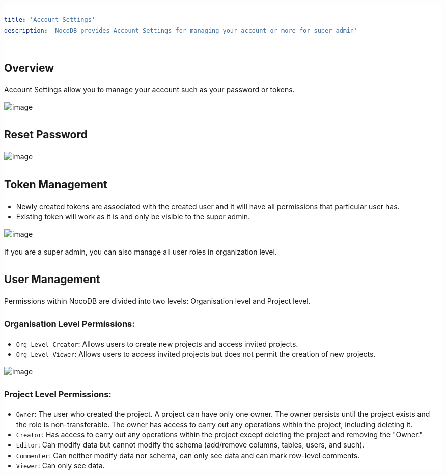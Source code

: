 ```yaml
---
title: 'Account Settings'
description: 'NocoDB provides Account Settings for managing your account or more for super admin'
---
```


## Overview

Account Settings allow you to manage your account such as your password or tokens. 

![image](https://user-images.githubusercontent.com/35857179/203260408-7767daec-a862-4b33-8a6a-6706bff01eb7.png)

## Reset Password

<img width="1500" alt="image" src="https://user-images.githubusercontent.com/35857179/203267251-139fff32-38a9-4f39-af4f-c2c6ec5456bb.png">

## Token Management

- Newly created tokens are associated with the created user and it will have all permissions that particular user has.
- Existing token will work as it is and only be visible to the super admin.

<img width="1506" alt="image" src="https://user-images.githubusercontent.com/35857179/203267432-352d3038-7784-4ea5-b521-1d0252ffbf70.png">

If you are a super admin, you can also manage all user roles in organization level. 

## User Management 

Permissions within NocoDB are divided into two levels: Organisation level and Project level.

### Organisation Level Permissions:
- `Org Level Creator`: Allows users to create new projects and access invited projects.
- `Org Level Viewer`: Allows users to access invited projects but does not permit the creation of new projects.

![image](https://user-images.githubusercontent.com/35857179/203261168-5ba75f9c-476e-4fe7-ace4-f81051f42773.png)

### Project Level Permissions:
- `Owner`: The user who created the project. A project can have only one owner. The owner persists until the project exists and the role is non-transferable. The owner has access to carry out any operations within the project, including deleting it.
- `Creator`: Has access to carry out any operations within the project except deleting the project and removing the "Owner."
- `Editor`: Can modify data but cannot modify the schema (add/remove columns, tables, users, and such).
- `Commenter`: Can neither modify data nor schema, can only see data and can mark row-level comments.
- `Viewer`: Can only see data.
